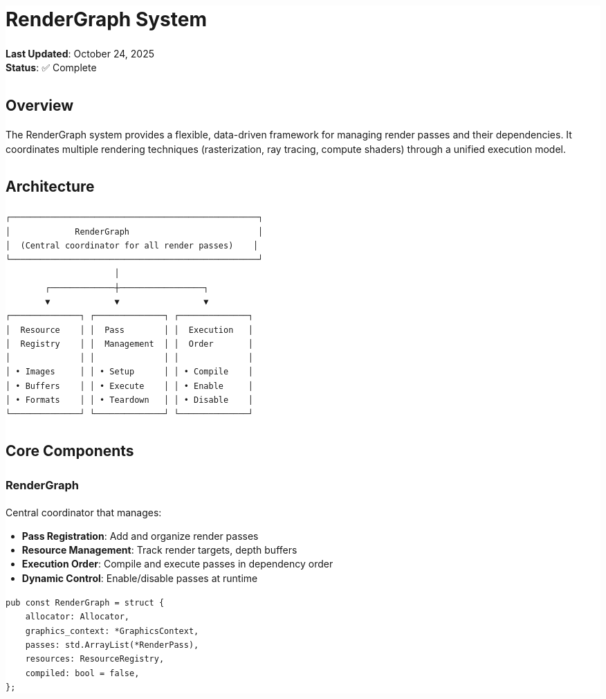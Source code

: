 # RenderGraph System

**Last Updated**: October 24, 2025  
**Status**: ✅ Complete

## Overview

The RenderGraph system provides a flexible, data-driven framework for managing render passes and their dependencies. It coordinates multiple rendering techniques (rasterization, ray tracing, compute shaders) through a unified execution model.

## Architecture

```
┌──────────────────────────────────────────────────┐
│             RenderGraph                          │
│  (Central coordinator for all render passes)    │
└──────────────────────────────────────────────────┘
                      │
        ┌─────────────┼─────────────────┐
        ▼             ▼                 ▼
┌──────────────┐ ┌──────────────┐ ┌──────────────┐
│  Resource    │ │  Pass        │ │  Execution   │
│  Registry    │ │  Management  │ │  Order       │
│              │ │              │ │              │
│ • Images     │ │ • Setup      │ │ • Compile    │
│ • Buffers    │ │ • Execute    │ │ • Enable     │
│ • Formats    │ │ • Teardown   │ │ • Disable    │
└──────────────┘ └──────────────┘ └──────────────┘
```

## Core Components

### RenderGraph

Central coordinator that manages:
- **Pass Registration**: Add and organize render passes
- **Resource Management**: Track render targets, depth buffers
- **Execution Order**: Compile and execute passes in dependency order
- **Dynamic Control**: Enable/disable passes at runtime

```zig
pub const RenderGraph = struct {
    allocator: Allocator,
    graphics_context: *GraphicsContext,
    passes: std.ArrayList(*RenderPass),
    resources: ResourceRegistry,
    compiled: bool = false,
};
```
